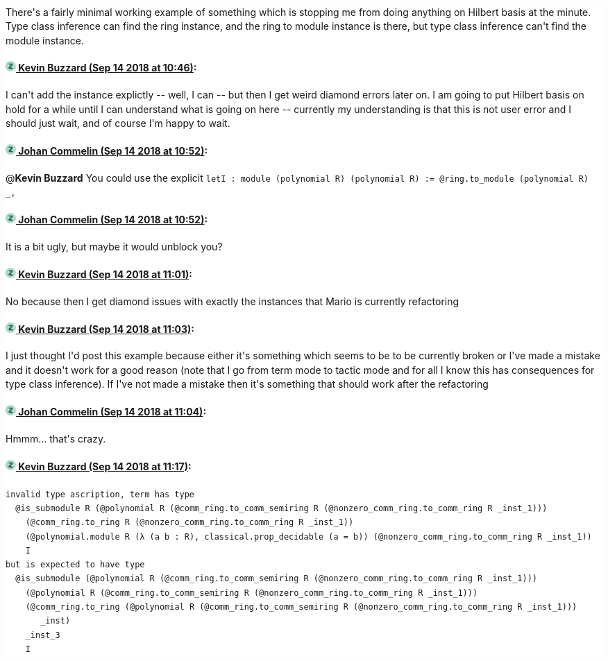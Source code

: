 There's a fairly minimal working example of something which is stopping me from doing anything on Hilbert basis at the minute. Type class inference can find the ring instance, and the ring to module instance is there, but type class inference can't find the module instance.

#### [![Click to go to Zulip](../../assets/img/zulip2.png) Kevin Buzzard (Sep 14 2018 at 10:46)](https://leanprover.zulipchat.com/#narrow/stream/116395-maths/topic/semimodules%20nein%20danke/near/133939818):
I can't add the instance explictly -- well, I can -- but then I get weird diamond errors later on. I am going to put Hilbert basis on hold for a while until I can understand what is going on here -- currently my understanding is that this is not user error and I should just wait, and of course I'm happy to wait.

#### [![Click to go to Zulip](../../assets/img/zulip2.png) Johan Commelin (Sep 14 2018 at 10:52)](https://leanprover.zulipchat.com/#narrow/stream/116395-maths/topic/semimodules%20nein%20danke/near/133940044):
@**Kevin Buzzard** You could use  the explicit
`letI : module (polynomial R) (polynomial R) := @ring.to_module (polynomial R) _,`

#### [![Click to go to Zulip](../../assets/img/zulip2.png) Johan Commelin (Sep 14 2018 at 10:52)](https://leanprover.zulipchat.com/#narrow/stream/116395-maths/topic/semimodules%20nein%20danke/near/133940048):
It is a bit ugly, but maybe it would unblock you?

#### [![Click to go to Zulip](../../assets/img/zulip2.png) Kevin Buzzard (Sep 14 2018 at 11:01)](https://leanprover.zulipchat.com/#narrow/stream/116395-maths/topic/semimodules%20nein%20danke/near/133940379):
No because then I get diamond issues with exactly the instances that Mario is currently refactoring

#### [![Click to go to Zulip](../../assets/img/zulip2.png) Kevin Buzzard (Sep 14 2018 at 11:03)](https://leanprover.zulipchat.com/#narrow/stream/116395-maths/topic/semimodules%20nein%20danke/near/133940459):
I just thought I'd post this example because either it's something which seems to be to be currently broken or I've made a mistake and it doesn't work for a good reason (note that I go from term mode to tactic mode and for all I know this has consequences for type class inference). If I've not made a mistake then it's something that should work after the refactoring

#### [![Click to go to Zulip](../../assets/img/zulip2.png) Johan Commelin (Sep 14 2018 at 11:04)](https://leanprover.zulipchat.com/#narrow/stream/116395-maths/topic/semimodules%20nein%20danke/near/133940518):
Hmmm... that's crazy.

#### [![Click to go to Zulip](../../assets/img/zulip2.png) Kevin Buzzard (Sep 14 2018 at 11:17)](https://leanprover.zulipchat.com/#narrow/stream/116395-maths/topic/semimodules%20nein%20danke/near/133940963):
```
invalid type ascription, term has type
  @is_submodule R (@polynomial R (@comm_ring.to_comm_semiring R (@nonzero_comm_ring.to_comm_ring R _inst_1)))
    (@comm_ring.to_ring R (@nonzero_comm_ring.to_comm_ring R _inst_1))
    (@polynomial.module R (λ (a b : R), classical.prop_decidable (a = b)) (@nonzero_comm_ring.to_comm_ring R _inst_1))
    I
but is expected to have type
  @is_submodule (@polynomial R (@comm_ring.to_comm_semiring R (@nonzero_comm_ring.to_comm_ring R _inst_1)))
    (@polynomial R (@comm_ring.to_comm_semiring R (@nonzero_comm_ring.to_comm_ring R _inst_1)))
    (@comm_ring.to_ring (@polynomial R (@comm_ring.to_comm_semiring R (@nonzero_comm_ring.to_comm_ring R _inst_1)))
       _inst)
    _inst_3
    I
```
